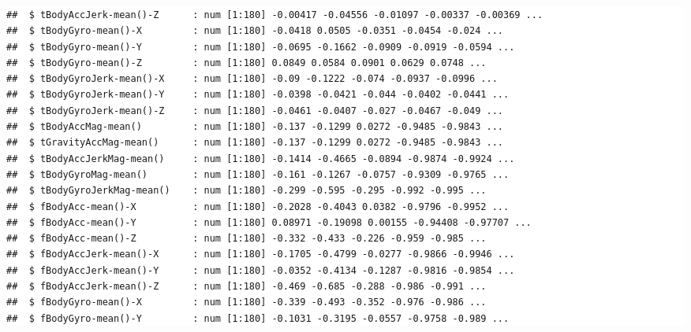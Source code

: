     ##  $ tBodyAccJerk-mean()-Z      : num [1:180] -0.00417 -0.04556 -0.01097 -0.00337 -0.00369 ...
    ##  $ tBodyGyro-mean()-X         : num [1:180] -0.0418 0.0505 -0.0351 -0.0454 -0.024 ...
    ##  $ tBodyGyro-mean()-Y         : num [1:180] -0.0695 -0.1662 -0.0909 -0.0919 -0.0594 ...
    ##  $ tBodyGyro-mean()-Z         : num [1:180] 0.0849 0.0584 0.0901 0.0629 0.0748 ...
    ##  $ tBodyGyroJerk-mean()-X     : num [1:180] -0.09 -0.1222 -0.074 -0.0937 -0.0996 ...
    ##  $ tBodyGyroJerk-mean()-Y     : num [1:180] -0.0398 -0.0421 -0.044 -0.0402 -0.0441 ...
    ##  $ tBodyGyroJerk-mean()-Z     : num [1:180] -0.0461 -0.0407 -0.027 -0.0467 -0.049 ...
    ##  $ tBodyAccMag-mean()         : num [1:180] -0.137 -0.1299 0.0272 -0.9485 -0.9843 ...
    ##  $ tGravityAccMag-mean()      : num [1:180] -0.137 -0.1299 0.0272 -0.9485 -0.9843 ...
    ##  $ tBodyAccJerkMag-mean()     : num [1:180] -0.1414 -0.4665 -0.0894 -0.9874 -0.9924 ...
    ##  $ tBodyGyroMag-mean()        : num [1:180] -0.161 -0.1267 -0.0757 -0.9309 -0.9765 ...
    ##  $ tBodyGyroJerkMag-mean()    : num [1:180] -0.299 -0.595 -0.295 -0.992 -0.995 ...
    ##  $ fBodyAcc-mean()-X          : num [1:180] -0.2028 -0.4043 0.0382 -0.9796 -0.9952 ...
    ##  $ fBodyAcc-mean()-Y          : num [1:180] 0.08971 -0.19098 0.00155 -0.94408 -0.97707 ...
    ##  $ fBodyAcc-mean()-Z          : num [1:180] -0.332 -0.433 -0.226 -0.959 -0.985 ...
    ##  $ fBodyAccJerk-mean()-X      : num [1:180] -0.1705 -0.4799 -0.0277 -0.9866 -0.9946 ...
    ##  $ fBodyAccJerk-mean()-Y      : num [1:180] -0.0352 -0.4134 -0.1287 -0.9816 -0.9854 ...
    ##  $ fBodyAccJerk-mean()-Z      : num [1:180] -0.469 -0.685 -0.288 -0.986 -0.991 ...
    ##  $ fBodyGyro-mean()-X         : num [1:180] -0.339 -0.493 -0.352 -0.976 -0.986 ...
    ##  $ fBodyGyro-mean()-Y         : num [1:180] -0.1031 -0.3195 -0.0557 -0.9758 -0.989 ...